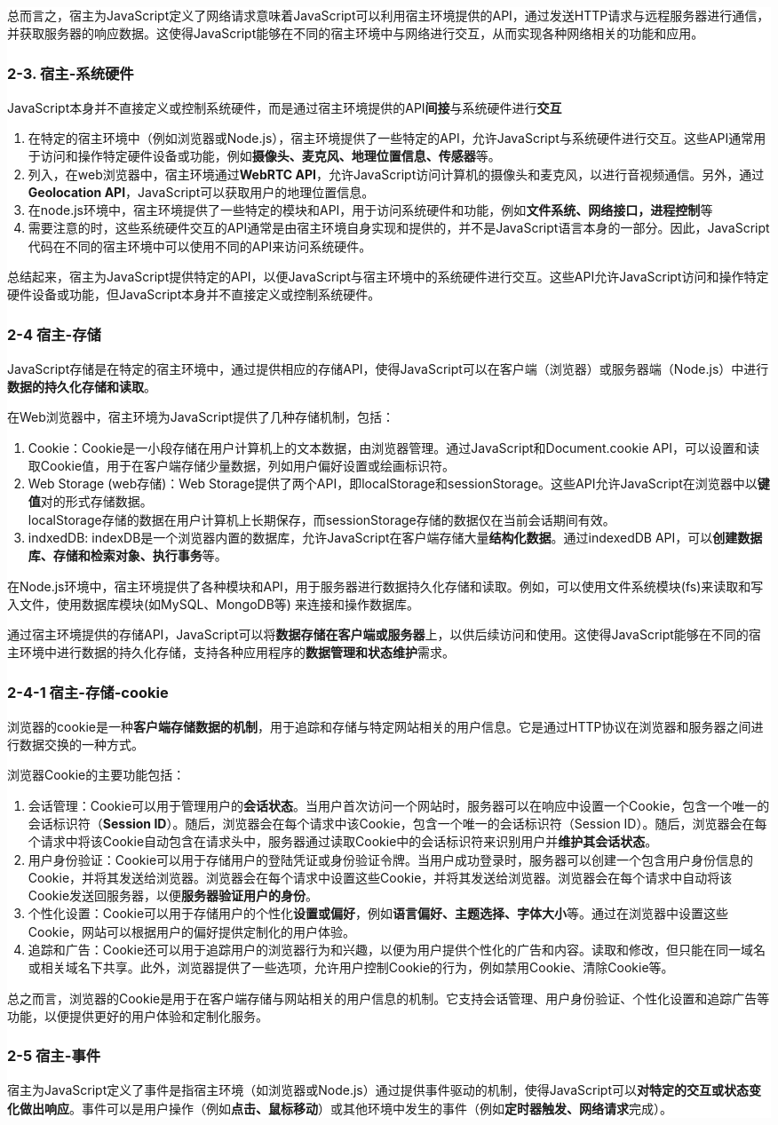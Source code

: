 总而言之，宿主为JavaScript定义了网络请求意味着JavaScript可以利用宿主环境提供的API，通过发送HTTP请求与远程服务器进行通信，并获取服务器的响应数据。这使得JavaScript能够在不同的宿主环境中与网络进行交互，从而实现各种网络相关的功能和应用。

### 2-3. 宿主-系统硬件
JavaScript本身并不直接定义或控制系统硬件，而是通过宿主环境提供的API**间接**与系统硬件进行**交互**

1. 在特定的宿主环境中（例如浏览器或Node.js），宿主环境提供了一些特定的API，允许JavaScript与系统硬件进行交互。这些API通常用于访问和操作特定硬件设备或功能，例如**摄像头、麦克风、地理位置信息、传感器**等。  
2. 列入，在web浏览器中，宿主环境通过**WebRTC API**，允许JavaScript访问计算机的摄像头和麦克风，以进行音视频通信。另外，通过**Geolocation API**，JavaScript可以获取用户的地理位置信息。  
3. 在node.js环境中，宿主环境提供了一些特定的模块和API，用于访问系统硬件和功能，例如**文件系统、网络接口，进程控制**等  
4. 需要注意的时，这些系统硬件交互的API通常是由宿主环境自身实现和提供的，并不是JavaScript语言本身的一部分。因此，JavaScript代码在不同的宿主环境中可以使用不同的API来访问系统硬件。  

总结起来，宿主为JavaScript提供特定的API，以便JavaScript与宿主环境中的系统硬件进行交互。这些API允许JavaScript访问和操作特定硬件设备或功能，但JavaScript本身并不直接定义或控制系统硬件。

### 2-4 宿主-存储
JavaScript存储是在特定的宿主环境中，通过提供相应的存储API，使得JavaScript可以在客户端（浏览器）或服务器端（Node.js）中进行**数据的持久化存储和读取**。

在Web浏览器中，宿主环境为JavaScript提供了几种存储机制，包括：
1. Cookie：Cookie是一小段存储在用户计算机上的文本数据，由浏览器管理。通过JavaScript和Document.cookie API，可以设置和读取Cookie值，用于在客户端存储少量数据，列如用户偏好设置或绘画标识符。  
2. Web Storage (web存储)：Web Storage提供了两个API，即localStorage和sessionStorage。这些API允许JavaScript在浏览器中以**键值**对的形式存储数据。  
localStorage存储的数据在用户计算机上长期保存，而sessionStorage存储的数据仅在当前会话期间有效。
3. indxedDB: indexDB是一个浏览器内置的数据库，允许JavaScript在客户端存储大量**结构化数据**。通过indexedDB API，可以**创建数据库、存储和检索对象、执行事务**等。

在Node.js环境中，宿主环境提供了各种模块和API，用于服务器进行数据持久化存储和读取。例如，可以使用文件系统模块(fs)来读取和写入文件，使用数据库模块(如MySQL、MongoDB等) 来连接和操作数据库。

通过宿主环境提供的存储API，JavaScript可以将**数据存储在客户端或服务器**上，以供后续访问和使用。这使得JavaScript能够在不同的宿主环境中进行数据的持久化存储，支持各种应用程序的**数据管理和状态维护**需求。

### 2-4-1 宿主-存储-cookie
浏览器的cookie是一种**客户端存储数据的机制**，用于追踪和存储与特定网站相关的用户信息。它是通过HTTP协议在浏览器和服务器之间进行数据交换的一种方式。

浏览器Cookie的主要功能包括：

1. 会话管理：Cookie可以用于管理用户的**会话状态**。当用户首次访问一个网站时，服务器可以在响应中设置一个Cookie，包含一个唯一的会话标识符（**Session ID**）。随后，浏览器会在每个请求中该Cookie，包含一个唯一的会话标识符（Session ID）。随后，浏览器会在每个请求中将该Cookie自动包含在请求头中，服务器通过读取Cookie中的会话标识符来识别用户并**维护其会话状态**。  
2. 用户身份验证：Cookie可以用于存储用户的登陆凭证或身份验证令牌。当用户成功登录时，服务器可以创建一个包含用户身份信息的Cookie，并将其发送给浏览器。浏览器会在每个请求中设置这些Cookie，并将其发送给浏览器。浏览器会在每个请求中自动将该Cookie发送回服务器，以便**服务器验证用户的身份**。  
3. 个性化设置：Cookie可以用于存储用户的个性化**设置或偏好**，例如**语言偏好、主题选择、字体大小**等。通过在浏览器中设置这些Cookie，网站可以根据用户的偏好提供定制化的用户体验。  
4. 追踪和广告：Cookie还可以用于追踪用户的浏览器行为和兴趣，以便为用户提供个性化的广告和内容。读取和修改，但只能在同一域名或相关域名下共享。此外，浏览器提供了一些选项，允许用户控制Cookie的行为，例如禁用Cookie、清除Cookie等。  

总之而言，浏览器的Cookie是用于在客户端存储与网站相关的用户信息的机制。它支持会话管理、用户身份验证、个性化设置和追踪广告等功能，以便提供更好的用户体验和定制化服务。

### 2-5 宿主-事件
宿主为JavaScript定义了事件是指宿主环境（如浏览器或Node.js）通过提供事件驱动的机制，使得JavaScript可以**对特定的交互或状态变化做出响应**。事件可以是用户操作（例如**点击、鼠标移动**）或其他环境中发生的事件（例如**定时器触发、网络请求**完成）。
